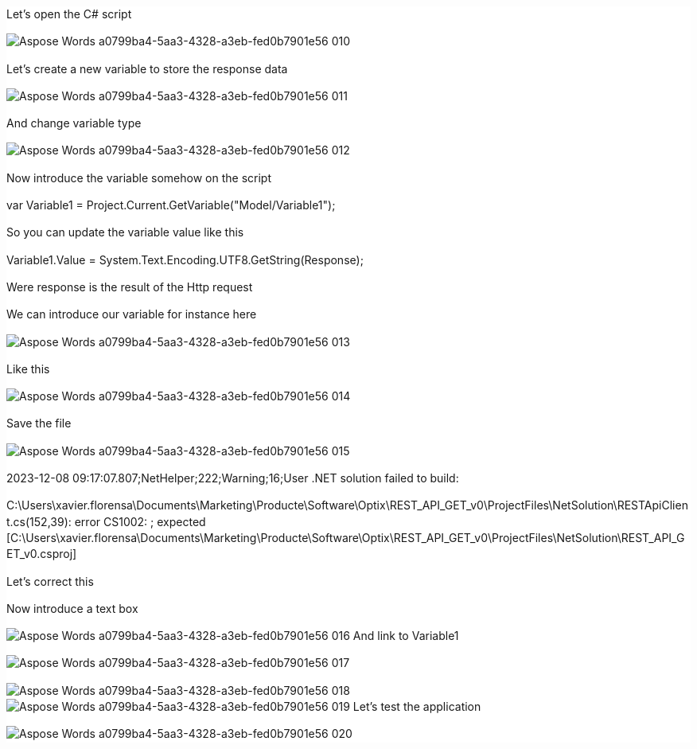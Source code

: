 Let’s open the C# script

![Aspose Words a0799ba4-5aa3-4328-a3eb-fed0b7901e56 010](https://github.com/xavierflorensa/Optix_2_InfluxDB_v7/assets/55208134/70d8623f-4815-4e55-b036-8d94cd81f4c2)

Let’s create a new variable to store the response data

![Aspose Words a0799ba4-5aa3-4328-a3eb-fed0b7901e56 011](https://github.com/xavierflorensa/Optix_2_InfluxDB_v7/assets/55208134/044c1030-04bf-4a7e-b744-55284b4d148b)

And change variable type

![Aspose Words a0799ba4-5aa3-4328-a3eb-fed0b7901e56 012](https://github.com/xavierflorensa/Optix_2_InfluxDB_v7/assets/55208134/56d3db2a-c05f-4e46-8ed6-072d304d84d6)

Now introduce the variable somehow on the script

var Variable1 = Project.Current.GetVariable("Model/Variable1");

So you can update the variable value like this

Variable1.Value = System.Text.Encoding.UTF8.GetString(Response); 

Were response is the result of the Http request

We can introduce our variable for instance here

![Aspose Words a0799ba4-5aa3-4328-a3eb-fed0b7901e56 013](https://github.com/xavierflorensa/Optix_2_InfluxDB_v7/assets/55208134/1a6c3f7d-c86f-4d85-be91-f5b29337d34f)

Like this

![Aspose Words a0799ba4-5aa3-4328-a3eb-fed0b7901e56 014](https://github.com/xavierflorensa/Optix_2_InfluxDB_v7/assets/55208134/d0ac6afa-27ba-4f70-9332-42e5afd081fb)

Save the file

![Aspose Words a0799ba4-5aa3-4328-a3eb-fed0b7901e56 015](https://github.com/xavierflorensa/Optix_2_InfluxDB_v7/assets/55208134/7a7d772e-a7b4-416c-a528-7f207ff996e5)

2023-12-08 09:17:07.807;NetHelper;222;Warning;16;User .NET solution failed to build:

C:\Users\xavier.florensa\Documents\Marketing\Producte\Software\Optix\REST\_API\_GET\_v0\ProjectFiles\NetSolution\RESTApiClient.cs(152,39): error CS1002: ; expected [C:\Users\xavier.florensa\Documents\Marketing\Producte\Software\Optix\REST\_API\_GET\_v0\ProjectFiles\NetSolution\REST\_API\_GET\_v0.csproj]

Let’s correct this

Now introduce a text box

![Aspose Words a0799ba4-5aa3-4328-a3eb-fed0b7901e56 016](https://github.com/xavierflorensa/Optix_2_InfluxDB_v7/assets/55208134/b205f163-65a0-455d-9f6f-23a7cb14ef2c)
And link to Variable1

![Aspose Words a0799ba4-5aa3-4328-a3eb-fed0b7901e56 017](https://github.com/xavierflorensa/Optix_2_InfluxDB_v7/assets/55208134/c8af1e77-3421-42fa-a58f-be14ca73cf50)

![Aspose Words a0799ba4-5aa3-4328-a3eb-fed0b7901e56 018](https://github.com/xavierflorensa/Optix_2_InfluxDB_v7/assets/55208134/0d8b5600-0501-48dc-8aab-d8eedc1d64ab)
![Aspose Words a0799ba4-5aa3-4328-a3eb-fed0b7901e56 019](https://github.com/xavierflorensa/Optix_2_InfluxDB_v7/assets/55208134/19eb2b97-c19b-470b-a200-3af88dfdc973)
Let’s test the application

![Aspose Words a0799ba4-5aa3-4328-a3eb-fed0b7901e56 020](https://github.com/xavierflorensa/Optix_2_InfluxDB_v7/assets/55208134/9845678d-bed6-4dec-9779-8feefe09dc3c)
